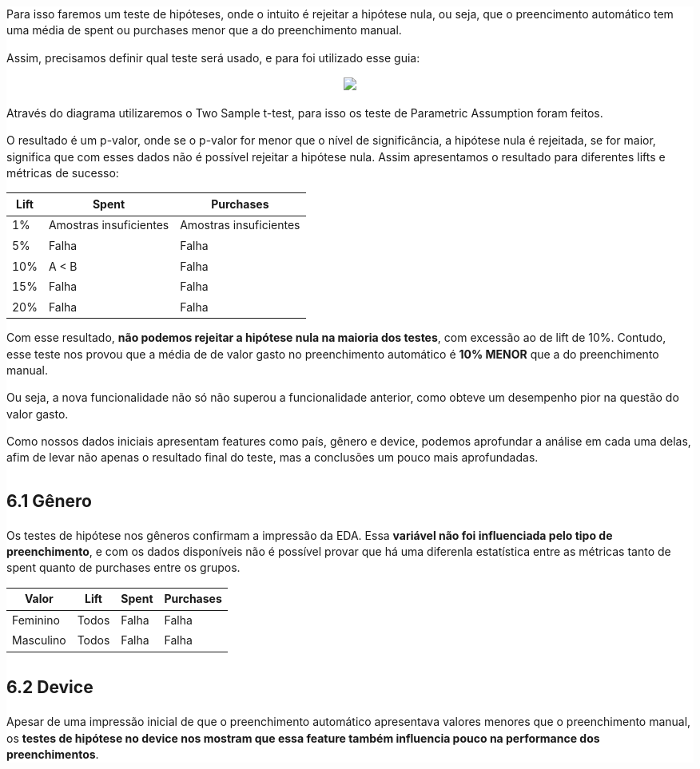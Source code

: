 Para isso faremos um teste de hipóteses, onde o intuito é rejeitar a hipótese nula, ou seja, que o preencimento automático tem uma média de spent ou purchases menor que a do preenchimento manual.

Assim, precisamos definir qual teste será usado, e para foi utilizado esse guia:

<div align="center">
<img src="img/Testes de Hipóteses-2.png" />
</div>

Através do diagrama utilizaremos o Two Sample t-test, para isso os teste de Parametric Assumption foram feitos.

O resultado é um p-valor, onde se o p-valor for menor que o nível de significância, a hipótese nula é rejeitada, se for maior, significa que com esses dados não é possível rejeitar a hipótese nula. Assim apresentamos o resultado para diferentes lifts e métricas de sucesso:

| **Lift** | **Spent**              | **Purchases**          |
| -------- | ---------------------- | ---------------------- |
| 1%       | Amostras insuficientes | Amostras insuficientes |
| 5%       | Falha                  | Falha                  |
| 10%      | A < B                  | Falha                  |
| 15%      | Falha                  | Falha                  |
| 20%      | Falha                  | Falha                  |

Com esse resultado, **não podemos rejeitar a hipótese nula na maioria dos testes**, com excessão ao de lift de 10%. Contudo, esse teste nos provou que a média de de valor gasto no preenchimento automático é **10% MENOR** que a do preenchimento manual.

Ou seja, a nova funcionalidade não só não superou a funcionalidade anterior, como obteve um desempenho pior na questão do valor gasto.

Como nossos dados iniciais apresentam features como país, gênero e device, podemos aprofundar a análise em cada uma delas, afim de levar não apenas o resultado final do teste, mas a conclusões um pouco mais aprofundadas.

## 6.1 Gênero

Os testes de hipótese nos gêneros confirmam a impressão da EDA. Essa **variável não foi influenciada pelo tipo de preenchimento**, e com os dados disponíveis não é possível provar que há uma diferenla estatística entre as métricas tanto de spent quanto de purchases entre os grupos.

| **Valor** | **Lift** | **Spent** | **Purchases** |
| --------- | -------- | --------- | ------------- |
| Feminino  | Todos    | Falha     | Falha         |
| Masculino | Todos    | Falha     | Falha         |

## 6.2 Device

Apesar de uma impressão inicial de que o preenchimento automático apresentava valores menores que o preenchimento manual, os **testes de hipótese no device nos mostram que essa feature também influencia pouco na performance dos preenchimentos**.
